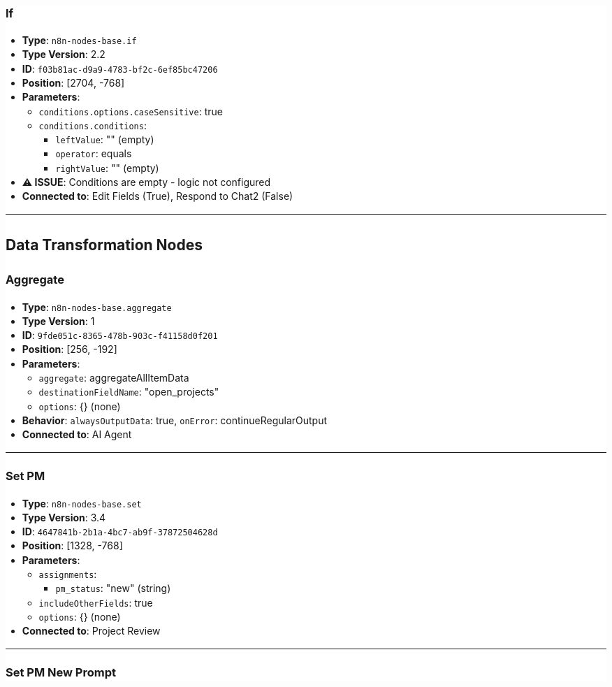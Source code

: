 
### If

- **Type**: `n8n-nodes-base.if`
- **Type Version**: 2.2
- **ID**: `f03b81ac-d9a9-4783-bf2c-6ef85bc47206`
- **Position**: [2704, -768]
- **Parameters**:
  - `conditions.options.caseSensitive`: true
  - `conditions.conditions`:
    - `leftValue`: "" (empty)
    - `operator`: equals
    - `rightValue`: "" (empty)
- **⚠️ ISSUE**: Conditions are empty - logic not configured
- **Connected to**: Edit Fields (True), Respond to Chat2 (False)

---

## Data Transformation Nodes

### Aggregate

- **Type**: `n8n-nodes-base.aggregate`
- **Type Version**: 1
- **ID**: `9fde051c-8365-478b-903c-f41158d0f201`
- **Position**: [256, -192]
- **Parameters**:
  - `aggregate`: aggregateAllItemData
  - `destinationFieldName`: "open_projects"
  - `options`: {} (none)
- **Behavior**: `alwaysOutputData`: true, `onError`: continueRegularOutput
- **Connected to**: AI Agent

---

### Set PM

- **Type**: `n8n-nodes-base.set`
- **Type Version**: 3.4
- **ID**: `4647841b-2b1a-4bc7-ab9f-37872504628d`
- **Position**: [1328, -768]
- **Parameters**:
  - `assignments`:
    - `pm_status`: "new" (string)
  - `includeOtherFields`: true
  - `options`: {} (none)
- **Connected to**: Project Review

---

### Set PM New Prompt
